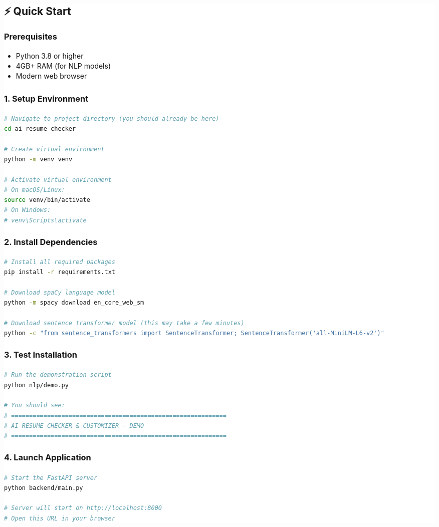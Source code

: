 ## ⚡ Quick Start

### Prerequisites
- Python 3.8 or higher
- 4GB+ RAM (for NLP models)
- Modern web browser

### 1. Setup Environment
```bash
# Navigate to project directory (you should already be here)
cd ai-resume-checker

# Create virtual environment
python -m venv venv

# Activate virtual environment
# On macOS/Linux:
source venv/bin/activate
# On Windows:
# venv\Scripts\activate
```

### 2. Install Dependencies
```bash
# Install all required packages
pip install -r requirements.txt

# Download spaCy language model
python -m spacy download en_core_web_sm

# Download sentence transformer model (this may take a few minutes)
python -c "from sentence_transformers import SentenceTransformer; SentenceTransformer('all-MiniLM-L6-v2')"
```

### 3. Test Installation
```bash
# Run the demonstration script
python nlp/demo.py

# You should see:
# ============================================================
# AI RESUME CHECKER & CUSTOMIZER - DEMO
# ============================================================
```

### 4. Launch Application
```bash
# Start the FastAPI server
python backend/main.py

# Server will start on http://localhost:8000
# Open this URL in your browser
```

